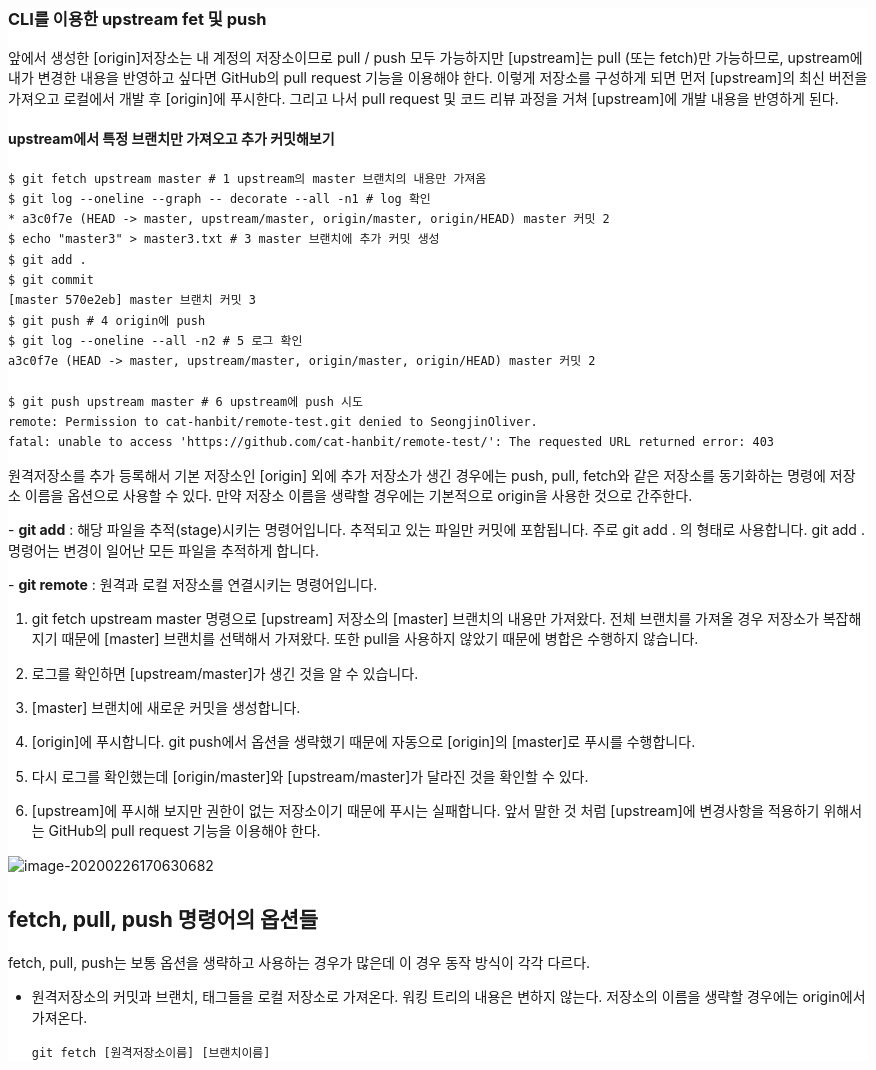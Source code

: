 ### CLI를 이용한 upstream fet 및  push

앞에서 생성한 [origin]저장소는 내 계정의 저장소이므로 pull / push 모두 가능하지만 [upstream]는 pull (또는 fetch)만 가능하므로, upstream에 내가 변경한 내용을 반영하고 싶다면 GitHub의 pull request 기능을 이용해야 한다. 이렇게 저장소를 구성하게 되면 먼저 [upstream]의 최신 버전을 가져오고 로컬에서 개발 후 [origin]에 푸시한다. 그리고 나서 pull request 및 코드 리뷰 과정을 거쳐 [upstream]에 개발 내용을 반영하게 된다.

#### upstream에서 특정 브랜치만 가져오고 추가 커밋해보기

```
$ git fetch upstream master # 1 upstream의 master 브랜치의 내용만 가져옴
$ git log --oneline --graph -- decorate --all -n1 # log 확인
* a3c0f7e (HEAD -> master, upstream/master, origin/master, origin/HEAD) master 커밋 2
$ echo "master3" > master3.txt # 3 master 브랜치에 추가 커밋 생성
$ git add .
$ git commit
[master 570e2eb] master 브랜치 커밋 3
$ git push # 4 origin에 push
$ git log --oneline --all -n2 # 5 로그 확인
a3c0f7e (HEAD -> master, upstream/master, origin/master, origin/HEAD) master 커밋 2

$ git push upstream master # 6 upstream에 push 시도
remote: Permission to cat-hanbit/remote-test.git denied to SeongjinOliver.
fatal: unable to access 'https://github.com/cat-hanbit/remote-test/': The requested URL returned error: 403
```

원격저장소를 추가 등록해서 기본 저장소인 [origin] 외에 추가 저장소가 생긴 경우에는 push, pull, fetch와 같은 저장소를 동기화하는 명령에 저장소 이름을 옵션으로 사용할 수 있다. 만약 저장소 이름을 생략할 경우에는 기본적으로 origin을 사용한 것으로 간주한다.

\- **git add** : 해당 파일을 추적(stage)시키는 명령어입니다. 추적되고 있는 파일만 커밋에 포함됩니다. 주로 git add . 의 형태로 사용합니다. git add . 명령어는 변경이 일어난 모든 파일을 추적하게 합니다.

\- **git remote** : 원격과 로컬 저장소를 연결시키는 명령어입니다.

1. git fetch upstream master 명령으로 [upstream] 저장소의 [master] 브랜치의 내용만 가져왔다. 전체 브랜치를 가져올 경우 저장소가 복잡해지기 때문에 [master] 브랜치를 선택해서 가져왔다. 또한 pull을 사용하지 않았기 때문에 병합은 수행하지 않습니다.
2. 로그를 확인하면 [upstream/master]가 생긴 것을 알 수 있습니다.
3. [master] 브랜치에 새로운 커밋을 생성합니다.
4. [origin]에 푸시합니다. git push에서 옵션을 생략했기 때문에 자동으로 [origin]의 [master]로 푸시를 수행합니다.
5. 다시 로그를 확인했는데 [origin/master]와 [upstream/master]가 달라진 것을 확인할 수 있다.

6. [upstream]에 푸시해 보지만 권한이 없는 저장소이기 때문에 푸시는 실패합니다.  앞서 말한 것 처럼 [upstream]에 변경사항을 적용하기 위해서는 GitHub의 pull request 기능을 이용해야 한다.

![image-20200226170630682](C:\Users\seouz\AppData\Roaming\Typora\typora-user-images\image-20200226170630682.png)

## fetch, pull, push 명령어의 옵션들

fetch, pull, push는 보통 옵션을 생략하고 사용하는 경우가 많은데 이 경우 동작 방식이 각각 다르다.

- 원격저장소의 커밋과 브랜치, 태그들을 로컬 저장소로 가져온다. 워킹 트리의 내용은 변하지 않는다. 저장소의 이름을 생략할 경우에는 origin에서 가져온다.

  ```
  git fetch [원격저장소이름] [브랜치이름]
  ```
